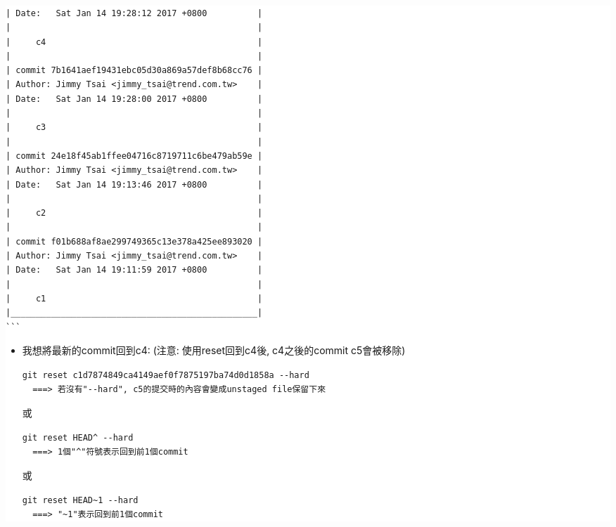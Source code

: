     | Date:   Sat Jan 14 19:28:12 2017 +0800          |
    |                                                 |
    |     c4                                          |
    |                                                 |
    | commit 7b1641aef19431ebc05d30a869a57def8b68cc76 |
    | Author: Jimmy Tsai <jimmy_tsai@trend.com.tw>    |
    | Date:   Sat Jan 14 19:28:00 2017 +0800          |
    |                                                 |
    |     c3                                          |
    |                                                 |
    | commit 24e18f45ab1ffee04716c8719711c6be479ab59e |
    | Author: Jimmy Tsai <jimmy_tsai@trend.com.tw>    |
    | Date:   Sat Jan 14 19:13:46 2017 +0800          |
    |                                                 |
    |     c2                                          |
    |                                                 |
    | commit f01b688af8ae299749365c13e378a425ee893020 |
    | Author: Jimmy Tsai <jimmy_tsai@trend.com.tw>    |
    | Date:   Sat Jan 14 19:11:59 2017 +0800          |
    |                                                 |
    |     c1                                          |
    |_________________________________________________|
    ```

  - 我想將最新的commit回到c4:
    (注意: 使用reset回到c4後, c4之後的commit c5會被移除)
    ```
    git reset c1d7874849ca4149aef0f7875197ba74d0d1858a --hard
      ===> 若沒有"--hard", c5的提交時的內容會變成unstaged file保留下來
    ```
    或
    ```
    git reset HEAD^ --hard
      ===> 1個"^"符號表示回到前1個commit
    ```
    或
    ```
    git reset HEAD~1 --hard
      ===> "~1"表示回到前1個commit
    ```
